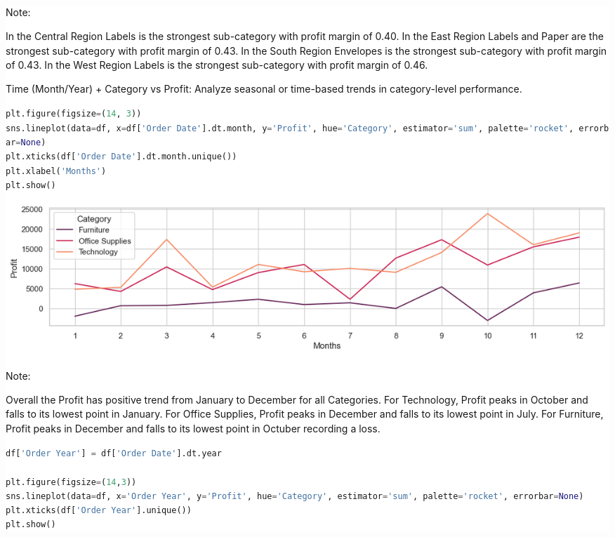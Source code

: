 


Note:

In the Central Region Labels is the strongest sub-category with profit margin of 0.40.
In the East Region Labels and Paper are the strongest sub-category with profit margin of 0.43.
In the South Region Envelopes is the strongest sub-category with profit margin of 0.43.
In the West Region Labels is the strongest sub-category with profit margin of 0.46.




Time (Month/Year) + Category vs Profit: Analyze seasonal or time-based trends in category-level performance.


```python
plt.figure(figsize=(14, 3))
sns.lineplot(data=df, x=df['Order Date'].dt.month, y='Profit', hue='Category', estimator='sum', palette='rocket', errorbar=None)
plt.xticks(df['Order Date'].dt.month.unique())
plt.xlabel('Months')
plt.show()
```


    
![png](Superstore%20Sales%20Analysis%20-%20EDA_files/Superstore%20Sales%20Analysis%20-%20EDA_78_0.png)
    



Note:

Overall the Profit has positive trend from January to December for all Categories.
For Technology, Profit peaks in October and falls to its lowest point in January.
For Office Supplies, Profit peaks in December and falls to its lowest point in July.
For Furniture, Profit peaks in December and falls to its lowest point in Octuber recording a loss.


```python
df['Order Year'] = df['Order Date'].dt.year

plt.figure(figsize=(14,3))
sns.lineplot(data=df, x='Order Year', y='Profit', hue='Category', estimator='sum', palette='rocket', errorbar=None)
plt.xticks(df['Order Year'].unique())
plt.show()
```

